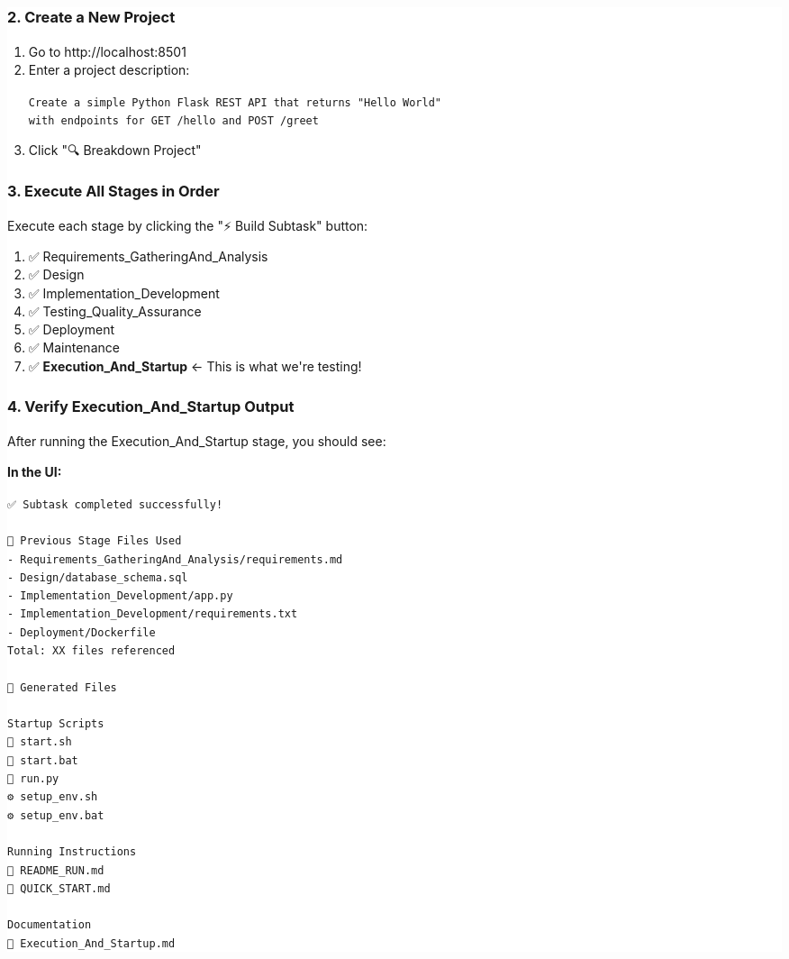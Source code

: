 ### 2. Create a New Project

1. Go to http://localhost:8501
2. Enter a project description:
   ```
   Create a simple Python Flask REST API that returns "Hello World" 
   with endpoints for GET /hello and POST /greet
   ```
3. Click "🔍 Breakdown Project"

### 3. Execute All Stages in Order

Execute each stage by clicking the "⚡ Build Subtask" button:

1. ✅ Requirements_GatheringAnd_Analysis
2. ✅ Design
3. ✅ Implementation_Development
4. ✅ Testing_Quality_Assurance
5. ✅ Deployment
6. ✅ Maintenance
7. ✅ **Execution_And_Startup** ← This is what we're testing!

### 4. Verify Execution_And_Startup Output

After running the Execution_And_Startup stage, you should see:

**In the UI:**
```
✅ Subtask completed successfully!

🔗 Previous Stage Files Used
- Requirements_GatheringAnd_Analysis/requirements.md
- Design/database_schema.sql
- Implementation_Development/app.py
- Implementation_Development/requirements.txt
- Deployment/Dockerfile
Total: XX files referenced

📂 Generated Files

Startup Scripts
🚀 start.sh
🚀 start.bat
🏃 run.py
⚙️ setup_env.sh
⚙️ setup_env.bat

Running Instructions
📝 README_RUN.md
📝 QUICK_START.md

Documentation
📝 Execution_And_Startup.md
```
